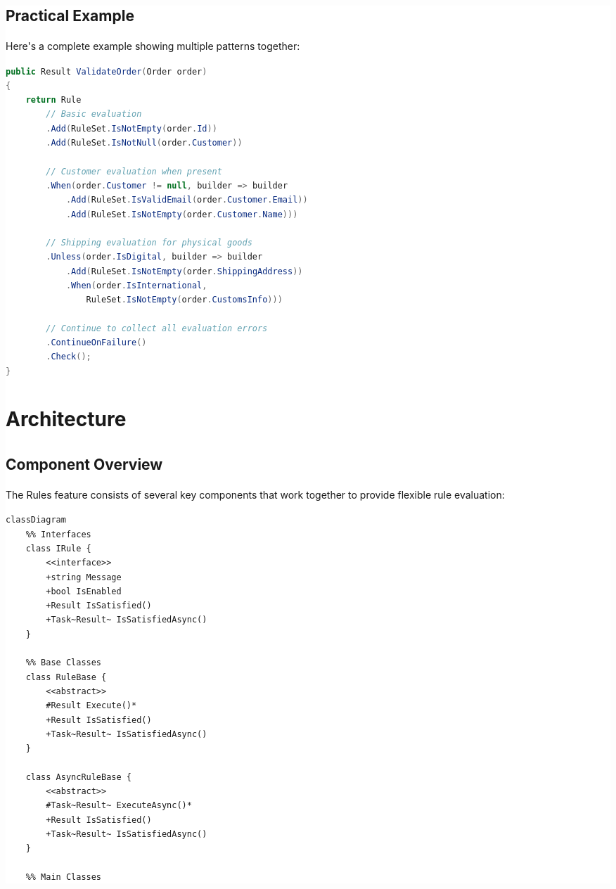 ## Practical Example

Here's a complete example showing multiple patterns together:

```csharp
public Result ValidateOrder(Order order)
{
    return Rule
        // Basic evaluation
        .Add(RuleSet.IsNotEmpty(order.Id))
        .Add(RuleSet.IsNotNull(order.Customer))

        // Customer evaluation when present
        .When(order.Customer != null, builder => builder
            .Add(RuleSet.IsValidEmail(order.Customer.Email))
            .Add(RuleSet.IsNotEmpty(order.Customer.Name)))

        // Shipping evaluation for physical goods
        .Unless(order.IsDigital, builder => builder
            .Add(RuleSet.IsNotEmpty(order.ShippingAddress))
            .When(order.IsInternational,
                RuleSet.IsNotEmpty(order.CustomsInfo)))

        // Continue to collect all evaluation errors
        .ContinueOnFailure()
        .Check();
}
```

# Architecture

## Component Overview

The Rules feature consists of several key components that work together to provide flexible rule evaluation:

```mermaid
classDiagram
    %% Interfaces
    class IRule {
        <<interface>>
        +string Message
        +bool IsEnabled
        +Result IsSatisfied()
        +Task~Result~ IsSatisfiedAsync()
    }

    %% Base Classes
    class RuleBase {
        <<abstract>>
        #Result Execute()*
        +Result IsSatisfied()
        +Task~Result~ IsSatisfiedAsync()
    }

    class AsyncRuleBase {
        <<abstract>>
        #Task~Result~ ExecuteAsync()*
        +Result IsSatisfied()
        +Task~Result~ IsSatisfiedAsync()
    }

    %% Main Classes
```